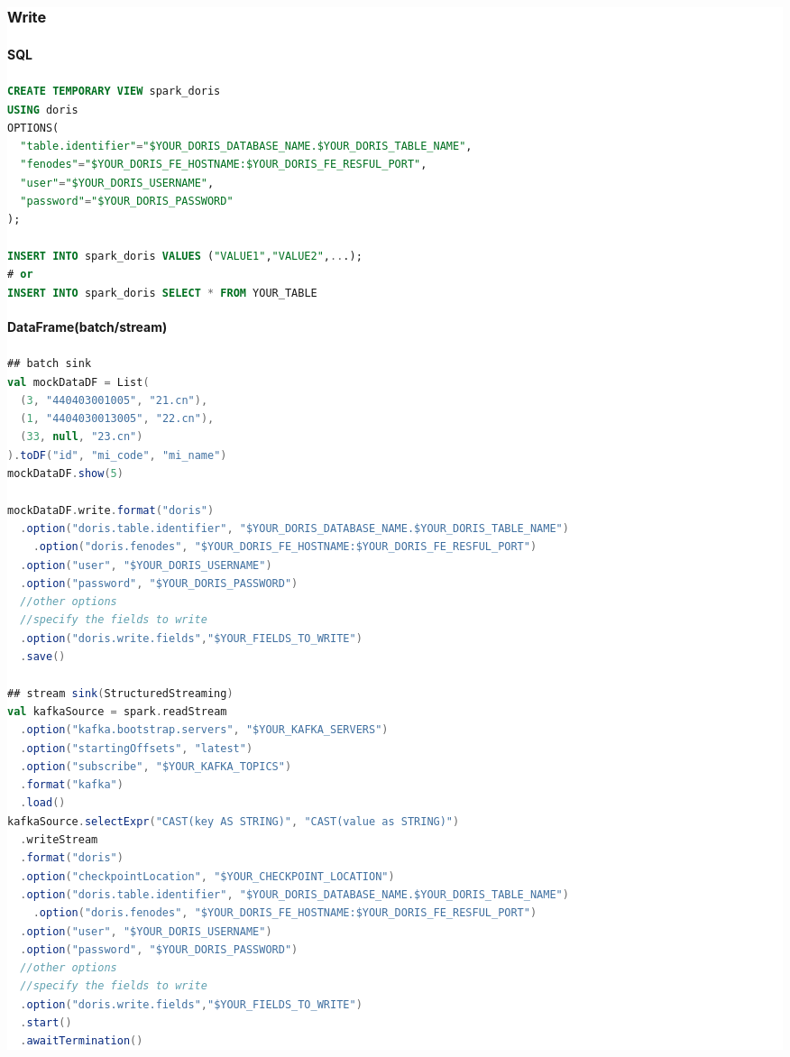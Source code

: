 ### Write

#### SQL

```sql
CREATE TEMPORARY VIEW spark_doris
USING doris
OPTIONS(
  "table.identifier"="$YOUR_DORIS_DATABASE_NAME.$YOUR_DORIS_TABLE_NAME",
  "fenodes"="$YOUR_DORIS_FE_HOSTNAME:$YOUR_DORIS_FE_RESFUL_PORT",
  "user"="$YOUR_DORIS_USERNAME",
  "password"="$YOUR_DORIS_PASSWORD"
);

INSERT INTO spark_doris VALUES ("VALUE1","VALUE2",...);
# or
INSERT INTO spark_doris SELECT * FROM YOUR_TABLE
```

#### DataFrame(batch/stream)
```scala
## batch sink
val mockDataDF = List(
  (3, "440403001005", "21.cn"),
  (1, "4404030013005", "22.cn"),
  (33, null, "23.cn")
).toDF("id", "mi_code", "mi_name")
mockDataDF.show(5)

mockDataDF.write.format("doris")
  .option("doris.table.identifier", "$YOUR_DORIS_DATABASE_NAME.$YOUR_DORIS_TABLE_NAME")
	.option("doris.fenodes", "$YOUR_DORIS_FE_HOSTNAME:$YOUR_DORIS_FE_RESFUL_PORT")
  .option("user", "$YOUR_DORIS_USERNAME")
  .option("password", "$YOUR_DORIS_PASSWORD")
  //other options
  //specify the fields to write
  .option("doris.write.fields","$YOUR_FIELDS_TO_WRITE")
  .save()

## stream sink(StructuredStreaming)
val kafkaSource = spark.readStream
  .option("kafka.bootstrap.servers", "$YOUR_KAFKA_SERVERS")
  .option("startingOffsets", "latest")
  .option("subscribe", "$YOUR_KAFKA_TOPICS")
  .format("kafka")
  .load()
kafkaSource.selectExpr("CAST(key AS STRING)", "CAST(value as STRING)")
  .writeStream
  .format("doris")
  .option("checkpointLocation", "$YOUR_CHECKPOINT_LOCATION")
  .option("doris.table.identifier", "$YOUR_DORIS_DATABASE_NAME.$YOUR_DORIS_TABLE_NAME")
	.option("doris.fenodes", "$YOUR_DORIS_FE_HOSTNAME:$YOUR_DORIS_FE_RESFUL_PORT")
  .option("user", "$YOUR_DORIS_USERNAME")
  .option("password", "$YOUR_DORIS_PASSWORD")
  //other options
  //specify the fields to write
  .option("doris.write.fields","$YOUR_FIELDS_TO_WRITE")
  .start()
  .awaitTermination()
```
